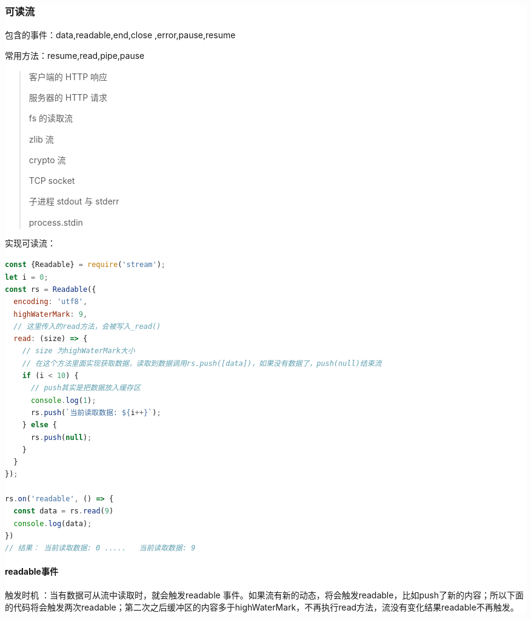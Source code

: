 ### 可读流

包含的事件：data,readable,end,close ,error,pause,resume

常用方法：resume,read,pipe,pause

> 客户端的 HTTP 响应
>
> 服务器的 HTTP 请求
>
> fs 的读取流
>
> zlib 流
>
> crypto 流
>
> TCP socket
>
> 子进程 stdout 与 stderr
>
> process.stdin

实现可读流：

```javascript
const {Readable} = require('stream');
let i = 0;
const rs = Readable({
  encoding: 'utf8',
  highWaterMark: 9,
  // 这里传入的read方法，会被写入_read()
  read: (size) => {
    // size 为highWaterMark大小
    // 在这个方法里面实现获取数据，读取到数据调用rs.push([data])，如果没有数据了，push(null)结束流
    if (i < 10) {
      // push其实是把数据放入缓存区
      console.log(1);
      rs.push(`当前读取数据: ${i++}`);
    } else {
      rs.push(null);
    }
  }
});

rs.on('readable', () => {
  const data = rs.read(9)
  console.log(data);
})
// 结果： 当前读取数据: 0 .....   当前读取数据: 9
```

#### readable事件

触发时机  ：当有数据可从流中读取时，就会触发readable 事件。如果流有新的动态，将会触发readable，比如push了新的内容；所以下面的代码将会触发两次readable；第二次之后缓冲区的内容多于highWaterMark，不再执行read方法，流没有变化结果readable不再触发。
